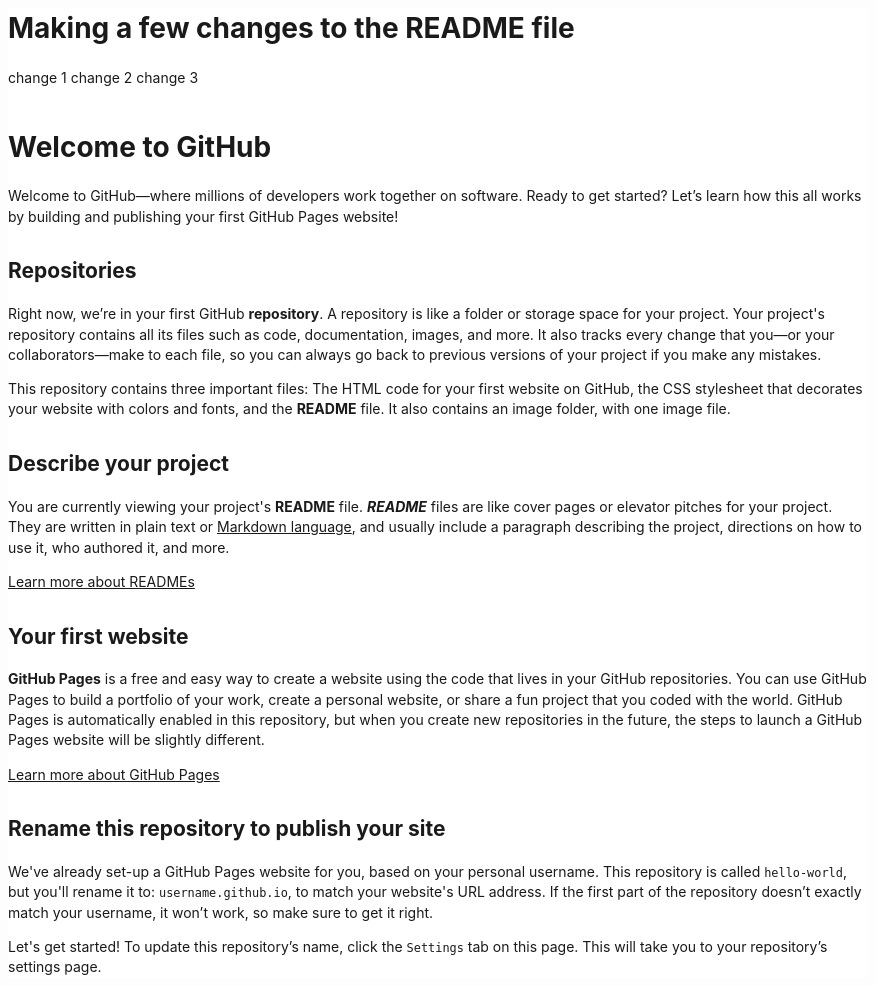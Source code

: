 # Making a few changes to the README file
change 1
change 2
change 3

# Welcome to GitHub

Welcome to GitHub—where millions of developers work together on software. Ready to get started? Let’s learn how this all works by building and publishing your first GitHub Pages website!

## Repositories

Right now, we’re in your first GitHub **repository**. A repository is like a folder or storage space for your project. Your project's repository contains all its files such as code, documentation, images, and more. It also tracks every change that you—or your collaborators—make to each file, so you can always go back to previous versions of your project if you make any mistakes.

This repository contains three important files: The HTML code for your first website on GitHub, the CSS stylesheet that decorates your website with colors and fonts, and the **README** file. It also contains an image folder, with one image file.

## Describe your project

You are currently viewing your project's **README** file. **_README_** files are like cover pages or elevator pitches for your project. They are written in plain text or [Markdown language](https://guides.github.com/features/mastering-markdown/), and usually include a paragraph describing the project, directions on how to use it, who authored it, and more.

[Learn more about READMEs](https://help.github.com/en/articles/about-readmes)

## Your first website

**GitHub Pages** is a free and easy way to create a website using the code that lives in your GitHub repositories. You can use GitHub Pages to build a portfolio of your work, create a personal website, or share a fun project that you coded with the world. GitHub Pages is automatically enabled in this repository, but when you create new repositories in the future, the steps to launch a GitHub Pages website will be slightly different.

[Learn more about GitHub Pages](https://pages.github.com/)

## Rename this repository to publish your site

We've already set-up a GitHub Pages website for you, based on your personal username. This repository is called `hello-world`, but you'll rename it to: `username.github.io`, to match your website's URL address. If the first part of the repository doesn’t exactly match your username, it won’t work, so make sure to get it right.

Let's get started! To update this repository’s name, click the `Settings` tab on this page. This will take you to your repository’s settings page. 
